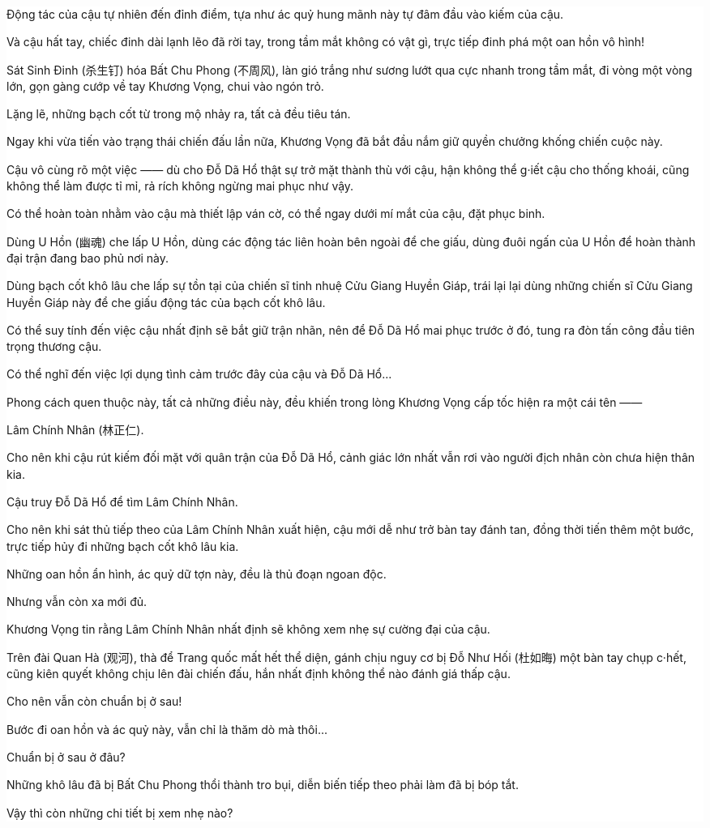 Động tác của cậu tự nhiên đến đỉnh điểm, tựa như ác quỷ hung mãnh này tự đâm đầu vào kiếm của cậu.

Và cậu hất tay, chiếc đinh dài lạnh lẽo đã rời tay, trong tầm mắt không có vật gì, trực tiếp đinh phá một oan hồn vô hình!

Sát Sinh Đinh (杀生钉) hóa Bất Chu Phong (不周风), làn gió trắng như sương lướt qua cực nhanh trong tầm mắt, đi vòng một vòng lớn, gọn gàng cướp về tay Khương Vọng, chui vào ngón trỏ.

Lặng lẽ, những bạch cốt từ trong mộ nhảy ra, tất cả đều tiêu tán.

Ngay khi vừa tiến vào trạng thái chiến đấu lần nữa, Khương Vọng đã bắt đầu nắm giữ quyền chưởng khống chiến cuộc này.

Cậu vô cùng rõ một việc —— dù cho Đỗ Dã Hổ thật sự trở mặt thành thù với cậu, hận không thể g·iết cậu cho thống khoái, cũng không thể làm được tỉ mỉ, rả rích không ngừng mai phục như vậy.

Có thể hoàn toàn nhằm vào cậu mà thiết lập ván cờ, có thể ngay dưới mí mắt của cậu, đặt phục binh.

Dùng U Hồn (幽魂) che lấp U Hồn, dùng các động tác liên hoàn bên ngoài để che giấu, dùng đuôi ngấn của U Hồn để hoàn thành đại trận đang bao phủ nơi này.

Dùng bạch cốt khô lâu che lấp sự tồn tại của chiến sĩ tinh nhuệ Cửu Giang Huyền Giáp, trái lại lại dùng những chiến sĩ Cửu Giang Huyền Giáp này để che giấu động tác của bạch cốt khô lâu.

Có thể suy tính đến việc cậu nhất định sẽ bắt giữ trận nhãn, nên để Đỗ Dã Hổ mai phục trước ở đó, tung ra đòn tấn công đầu tiên trọng thương cậu.

Có thể nghĩ đến việc lợi dụng tình cảm trước đây của cậu và Đỗ Dã Hổ...

Phong cách quen thuộc này, tất cả những điều này, đều khiến trong lòng Khương Vọng cấp tốc hiện ra một cái tên ——

Lâm Chính Nhân (林正仁).

Cho nên khi cậu rút kiếm đối mặt với quân trận của Đỗ Dã Hổ, cảnh giác lớn nhất vẫn rơi vào người địch nhân còn chưa hiện thân kia.

Cậu truy Đỗ Dã Hổ để tìm Lâm Chính Nhân.

Cho nên khi sát thủ tiếp theo của Lâm Chính Nhân xuất hiện, cậu mới dễ như trở bàn tay đánh tan, đồng thời tiến thêm một bước, trực tiếp hủy đi những bạch cốt khô lâu kia.

Những oan hồn ẩn hình, ác quỷ dữ tợn này, đều là thủ đoạn ngoan độc.

Nhưng vẫn còn xa mới đủ.

Khương Vọng tin rằng Lâm Chính Nhân nhất định sẽ không xem nhẹ sự cường đại của cậu.

Trên đài Quan Hà (观河), thà để Trang quốc mất hết thể diện, gánh chịu nguy cơ bị Đỗ Như Hối (杜如晦) một bàn tay chụp c·hết, cũng kiên quyết không chịu lên đài chiến đấu, hắn nhất định không thể nào đánh giá thấp cậu.

Cho nên vẫn còn chuẩn bị ở sau!

Bước đi oan hồn và ác quỷ này, vẫn chỉ là thăm dò mà thôi...

Chuẩn bị ở sau ở đâu?

Những khô lâu đã bị Bất Chu Phong thổi thành tro bụi, diễn biến tiếp theo phải làm đã bị bóp tắt.

Vậy thì còn những chi tiết bị xem nhẹ nào?
